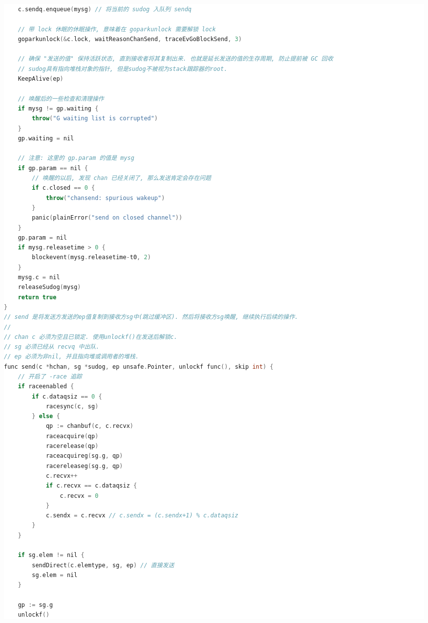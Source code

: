 ```cpp
    c.sendq.enqueue(mysg) // 将当前的 sudog 入队列 sendq

    // 带 lock 休眠的休眠操作, 意味着在 goparkunlock 需要解锁 lock
    goparkunlock(&c.lock, waitReasonChanSend, traceEvGoBlockSend, 3)

    // 确保 "发送的值" 保持活跃状态, 直到接收者将其复制出来. 也就是延长发送的值的生存周期, 防止提前被 GC 回收
    // sudog具有指向堆栈对象的指针, 但是sudog不被视为stack跟踪器的root.
    KeepAlive(ep)

    // 唤醒后的一些检查和清理操作
    if mysg != gp.waiting {
        throw("G waiting list is corrupted")
    }
    gp.waiting = nil

    // 注意: 这里的 gp.param 的值是 mysg
    if gp.param == nil {
        // 唤醒的以后, 发现 chan 已经关闭了, 那么发送肯定会存在问题
        if c.closed == 0 {
            throw("chansend: spurious wakeup")
        }
        panic(plainError("send on closed channel"))
    }
    gp.param = nil
    if mysg.releasetime > 0 {
        blockevent(mysg.releasetime-t0, 2)
    }
    mysg.c = nil
    releaseSudog(mysg)
    return true
}
// send 是将发送方发送的ep值复制到接收方sg中(跳过缓冲区). 然后将接收方sg唤醒, 继续执行后续的操作.
//
// chan c 必须为空且已锁定. 使用unlockf()在发送后解锁c.
// sg 必须已经从 recvq 中出队.
// ep 必须为非nil, 并且指向堆或调用者的堆栈.
func send(c *hchan, sg *sudog, ep unsafe.Pointer, unlockf func(), skip int) {
    // 开启了 -race 追踪 
    if raceenabled {
        if c.dataqsiz == 0 {
            racesync(c, sg)
        } else {
            qp := chanbuf(c, c.recvx)
            raceacquire(qp)
            racerelease(qp)
            raceacquireg(sg.g, qp)
            racereleaseg(sg.g, qp)
            c.recvx++
            if c.recvx == c.dataqsiz {
                c.recvx = 0
            }
            c.sendx = c.recvx // c.sendx = (c.sendx+1) % c.dataqsiz
        }
    }

    if sg.elem != nil {
        sendDirect(c.elemtype, sg, ep) // 直接发送
        sg.elem = nil
    }

    gp := sg.g
    unlockf()

```